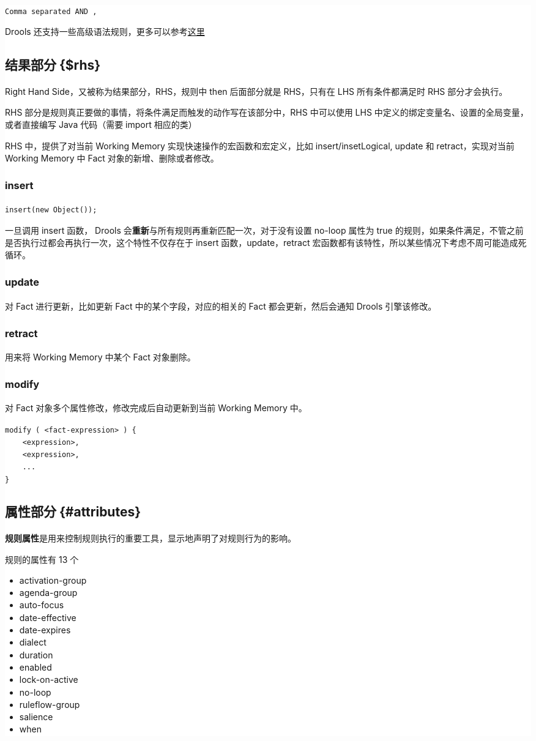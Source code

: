     Comma separated AND	,

Drools 还支持一些高级语法规则，更多可以参考[这里](https://training-course-material.com/training/Drools_Expert_-_mvel_-_LHS_-_advanced)

## 结果部分 {$rhs}
Right Hand Side，又被称为结果部分，RHS，规则中 then 后面部分就是 RHS，只有在 LHS 所有条件都满足时 RHS 部分才会执行。

RHS 部分是规则真正要做的事情，将条件满足而触发的动作写在该部分中，RHS 中可以使用 LHS 中定义的绑定变量名、设置的全局变量，或者直接编写 Java 代码（需要 import 相应的类）

RHS 中，提供了对当前 Working Memory 实现快速操作的宏函数和宏定义，比如 insert/insetLogical, update 和 retract，实现对当前 Working Memory 中 Fact 对象的新增、删除或者修改。

### insert

    insert(new Object());

一旦调用 insert 函数， Drools 会**重新**与所有规则再重新匹配一次，对于没有设置 no-loop 属性为 true 的规则，如果条件满足，不管之前是否执行过都会再执行一次，这个特性不仅存在于 insert 函数，update，retract 宏函数都有该特性，所以某些情况下考虑不周可能造成死循环。

### update
对 Fact 进行更新，比如更新 Fact 中的某个字段，对应的相关的 Fact 都会更新，然后会通知 Drools 引擎该修改。

### retract
用来将 Working Memory 中某个 Fact 对象删除。

### modify
对 Fact 对象多个属性修改，修改完成后自动更新到当前 Working Memory 中。

```
modify ( <fact-expression> ) {
    <expression>,
    <expression>,
    ...
}
```

## 属性部分 {#attributes}
**规则属性**是用来控制规则执行的重要工具，显示地声明了对规则行为的影响。


规则的属性有 13 个

- activation-group
- agenda-group
- auto-focus
- date-effective
- date-expires
- dialect
- duration
- enabled
- lock-on-active
- no-loop
- ruleflow-group
- salience
- when

